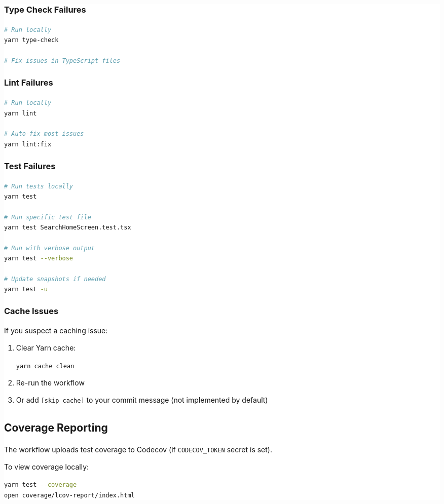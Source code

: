 ### Type Check Failures
```bash
# Run locally
yarn type-check

# Fix issues in TypeScript files
```

### Lint Failures
```bash
# Run locally
yarn lint

# Auto-fix most issues
yarn lint:fix
```

### Test Failures
```bash
# Run tests locally
yarn test

# Run specific test file
yarn test SearchHomeScreen.test.tsx

# Run with verbose output
yarn test --verbose

# Update snapshots if needed
yarn test -u
```

### Cache Issues

If you suspect a caching issue:

1. Clear Yarn cache:
   ```bash
   yarn cache clean
   ```

2. Re-run the workflow

3. Or add `[skip cache]` to your commit message (not implemented by default)

## Coverage Reporting

The workflow uploads test coverage to Codecov (if `CODECOV_TOKEN` secret is set).

To view coverage locally:
```bash
yarn test --coverage
open coverage/lcov-report/index.html
```
